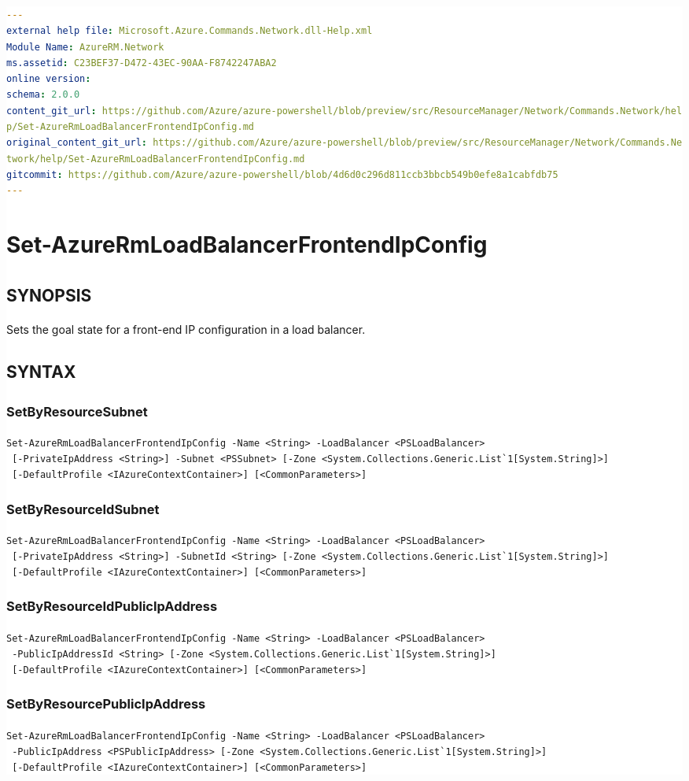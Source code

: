 ```yaml
---
external help file: Microsoft.Azure.Commands.Network.dll-Help.xml
Module Name: AzureRM.Network
ms.assetid: C23BEF37-D472-43EC-90AA-F8742247ABA2
online version:
schema: 2.0.0
content_git_url: https://github.com/Azure/azure-powershell/blob/preview/src/ResourceManager/Network/Commands.Network/help/Set-AzureRmLoadBalancerFrontendIpConfig.md
original_content_git_url: https://github.com/Azure/azure-powershell/blob/preview/src/ResourceManager/Network/Commands.Network/help/Set-AzureRmLoadBalancerFrontendIpConfig.md
gitcommit: https://github.com/Azure/azure-powershell/blob/4d6d0c296d811ccb3bbcb549b0efe8a1cabfdb75
---
```


# Set-AzureRmLoadBalancerFrontendIpConfig

## SYNOPSIS
Sets the goal state for a front-end IP configuration in a load balancer.

## SYNTAX

### SetByResourceSubnet
```
Set-AzureRmLoadBalancerFrontendIpConfig -Name <String> -LoadBalancer <PSLoadBalancer>
 [-PrivateIpAddress <String>] -Subnet <PSSubnet> [-Zone <System.Collections.Generic.List`1[System.String]>]
 [-DefaultProfile <IAzureContextContainer>] [<CommonParameters>]
```

### SetByResourceIdSubnet
```
Set-AzureRmLoadBalancerFrontendIpConfig -Name <String> -LoadBalancer <PSLoadBalancer>
 [-PrivateIpAddress <String>] -SubnetId <String> [-Zone <System.Collections.Generic.List`1[System.String]>]
 [-DefaultProfile <IAzureContextContainer>] [<CommonParameters>]
```

### SetByResourceIdPublicIpAddress
```
Set-AzureRmLoadBalancerFrontendIpConfig -Name <String> -LoadBalancer <PSLoadBalancer>
 -PublicIpAddressId <String> [-Zone <System.Collections.Generic.List`1[System.String]>]
 [-DefaultProfile <IAzureContextContainer>] [<CommonParameters>]
```

### SetByResourcePublicIpAddress
```
Set-AzureRmLoadBalancerFrontendIpConfig -Name <String> -LoadBalancer <PSLoadBalancer>
 -PublicIpAddress <PSPublicIpAddress> [-Zone <System.Collections.Generic.List`1[System.String]>]
 [-DefaultProfile <IAzureContextContainer>] [<CommonParameters>]
```
